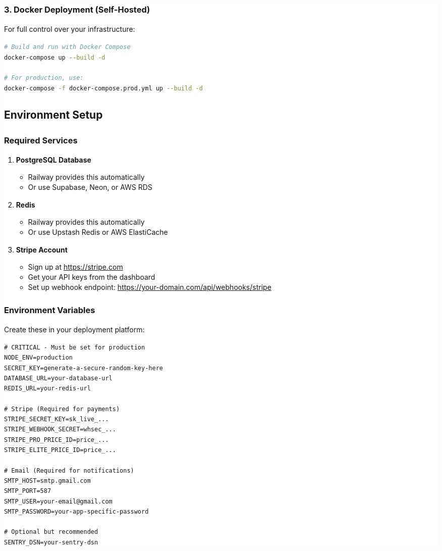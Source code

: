 ### 3. Docker Deployment (Self-Hosted)

For full control over your infrastructure:

```bash
# Build and run with Docker Compose
docker-compose up --build -d

# For production, use:
docker-compose -f docker-compose.prod.yml up --build -d
```

## Environment Setup

### Required Services

1. **PostgreSQL Database**
   - Railway provides this automatically
   - Or use Supabase, Neon, or AWS RDS

2. **Redis**
   - Railway provides this automatically
   - Or use Upstash Redis or AWS ElastiCache

3. **Stripe Account**
   - Sign up at https://stripe.com
   - Get your API keys from the dashboard
   - Set up webhook endpoint: https://your-domain.com/api/webhooks/stripe

### Environment Variables

Create these in your deployment platform:

```env
# CRITICAL - Must be set for production
NODE_ENV=production
SECRET_KEY=generate-a-secure-random-key-here
DATABASE_URL=your-database-url
REDIS_URL=your-redis-url

# Stripe (Required for payments)
STRIPE_SECRET_KEY=sk_live_...
STRIPE_WEBHOOK_SECRET=whsec_...
STRIPE_PRO_PRICE_ID=price_...
STRIPE_ELITE_PRICE_ID=price_...

# Email (Required for notifications)
SMTP_HOST=smtp.gmail.com
SMTP_PORT=587
SMTP_USER=your-email@gmail.com
SMTP_PASSWORD=your-app-specific-password

# Optional but recommended
SENTRY_DSN=your-sentry-dsn
```
